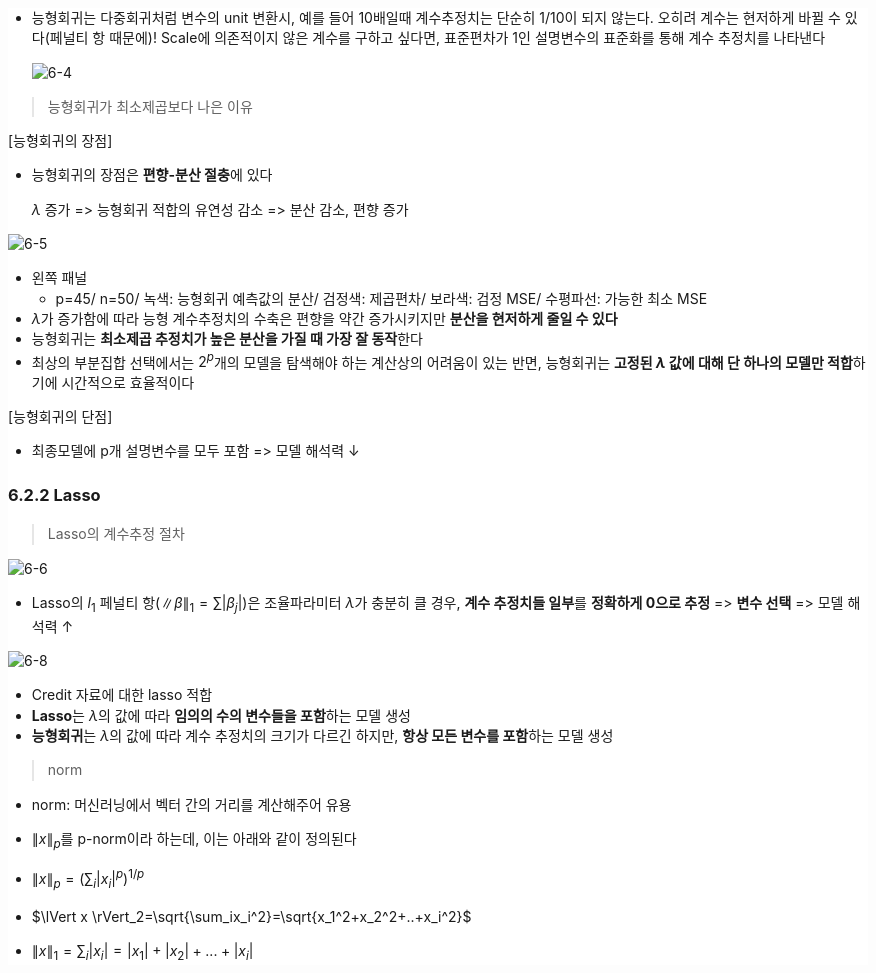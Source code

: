 - 능형회귀는 다중회귀처럼 변수의 unit 변환시, 예를 들어 10배일때 계수추정치는 단순히 1/10이 되지 않는다. 오히려 계수는 현저하게 바뀔 수 있다(페널티 항 때문에)!  Scale에 의존적이지 않은 계수를 구하고 싶다면, 표준편차가 1인 설명변수의 표준화를 통해 계수 추정치를 나타낸다

  ![6-4](.\image\6-4.PNG)


> 능형회귀가 최소제곱보다 나은 이유

[능형회귀의 장점]

- 능형회귀의 장점은 **편향-분산 절충**에 있다

  $\lambda$ 증가 => 능형회귀 적합의 유연성 감소 => 분산 감소, 편향 증가

![6-5](.\image\6-5.PNG)

- 왼쪽 패널
  - p=45/ n=50/ 녹색: 능형회귀 예측값의 분산/ 검정색: 제곱편차/ 보라색: 검정 MSE/ 수평파선: 가능한 최소 MSE
- $\lambda$가 증가함에 따라 능형 계수추정치의 수축은 편향을 약간 증가시키지만 **분산을 현저하게 줄일 수 있다**
- 능형회귀는 **최소제곱 추정치가 높은 분산을 가질 때 가장 잘 동작**한다
- 최상의 부분집합 선택에서는 $2^p$개의 모델을 탐색해야 하는 계산상의 어려움이 있는 반면, 능형회귀는 **고정된 $\lambda$ 값에 대해 단 하나의 모델만 적합**하기에 시간적으로 효율적이다



[능형회귀의 단점]

- 최종모델에 p개 설명변수를 모두 포함 => 모델 해석력 ↓



### 6.2.2 Lasso

> Lasso의 계수추정 절차

![6-6](.\image\6-6.PNG)

- Lasso의 $l_1$ 페널티 항($\lVert \beta \rVert_1=\sum |\beta_j|$)은 조율파라미터 $\lambda$가 충분히 클 경우, **계수 추정치들 일부**를 **정확하게 0으로 추정** => **변수 선택** => 모델 해석력 ↑


![6-8](.\image\6-8.PNG)

- Credit 자료에 대한 lasso 적합
- **Lasso**는 $\lambda$의 값에 따라 **임의의 수의 변수들을 포함**하는 모델 생성
- **능형회귀**는 $\lambda$의 값에 따라 계수 추정치의 크기가 다르긴 하지만, **항상 모든 변수를 포함**하는 모델 생성



> norm

- norm: 머신러닝에서 벡터 간의 거리를 계산해주어 유용

-  $\lVert x \rVert_p$를 p-norm이라 하는데, 이는 아래와 같이 정의된다

  - $\lVert x \rVert_p=(\sum_i|x_i|^p)^{1/p}$

  - $\lVert x \rVert_2=\sqrt{\sum_ix_i^2}=\sqrt{x_1^2+x_2^2+..+x_i^2}$

  - $\lVert x \rVert_1=\sum_i|x_i|=|x_1|+|x_2|+...+|x_i|$
